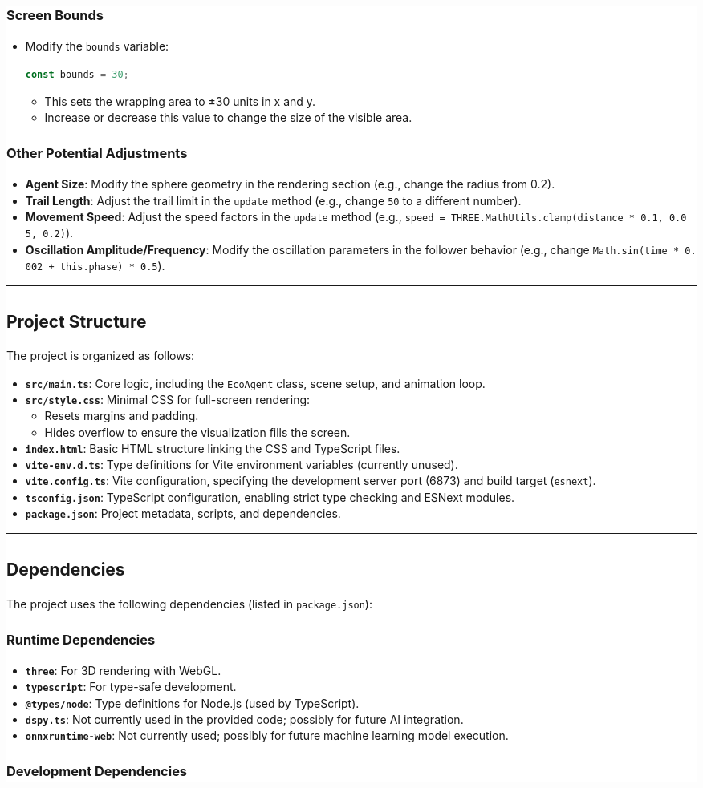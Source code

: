 ### Screen Bounds

- Modify the `bounds` variable:
  ```typescript
  const bounds = 30;
  ```
  - This sets the wrapping area to ±30 units in x and y.
  - Increase or decrease this value to change the size of the visible area.

### Other Potential Adjustments

- **Agent Size**: Modify the sphere geometry in the rendering section (e.g., change the radius from 0.2).
- **Trail Length**: Adjust the trail limit in the `update` method (e.g., change `50` to a different number).
- **Movement Speed**: Adjust the speed factors in the `update` method (e.g., `speed = THREE.MathUtils.clamp(distance * 0.1, 0.05, 0.2)`).
- **Oscillation Amplitude/Frequency**: Modify the oscillation parameters in the follower behavior (e.g., change `Math.sin(time * 0.002 + this.phase) * 0.5`).

---

## Project Structure

The project is organized as follows:

- **`src/main.ts`**: Core logic, including the `EcoAgent` class, scene setup, and animation loop.
- **`src/style.css`**: Minimal CSS for full-screen rendering:
  - Resets margins and padding.
  - Hides overflow to ensure the visualization fills the screen.
- **`index.html`**: Basic HTML structure linking the CSS and TypeScript files.
- **`vite-env.d.ts`**: Type definitions for Vite environment variables (currently unused).
- **`vite.config.ts`**: Vite configuration, specifying the development server port (6873) and build target (`esnext`).
- **`tsconfig.json`**: TypeScript configuration, enabling strict type checking and ESNext modules.
- **`package.json`**: Project metadata, scripts, and dependencies.

---

## Dependencies

The project uses the following dependencies (listed in `package.json`):

### Runtime Dependencies

- **`three`**: For 3D rendering with WebGL.
- **`typescript`**: For type-safe development.
- **`@types/node`**: Type definitions for Node.js (used by TypeScript).
- **`dspy.ts`**: Not currently used in the provided code; possibly for future AI integration.
- **`onnxruntime-web`**: Not currently used; possibly for future machine learning model execution.

### Development Dependencies
